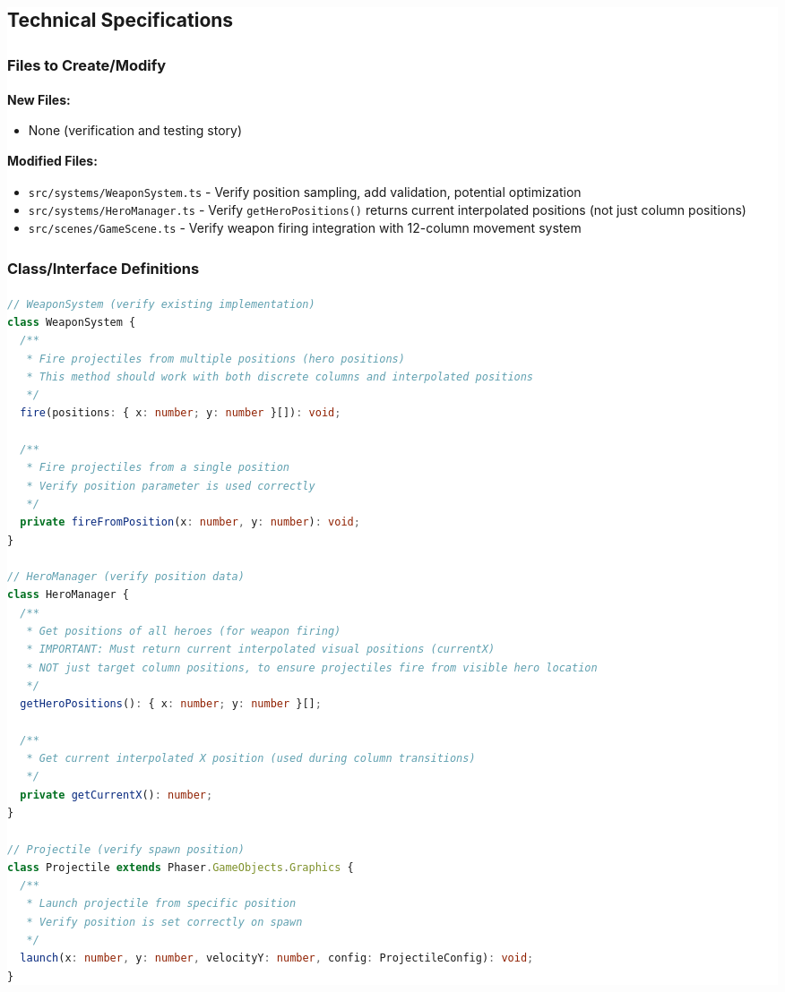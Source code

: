 ## Technical Specifications

### Files to Create/Modify

**New Files:**

- None (verification and testing story)

**Modified Files:**

- `src/systems/WeaponSystem.ts` - Verify position sampling, add validation, potential optimization
- `src/systems/HeroManager.ts` - Verify `getHeroPositions()` returns current interpolated positions (not just column positions)
- `src/scenes/GameScene.ts` - Verify weapon firing integration with 12-column movement system

### Class/Interface Definitions

```typescript
// WeaponSystem (verify existing implementation)
class WeaponSystem {
  /**
   * Fire projectiles from multiple positions (hero positions)
   * This method should work with both discrete columns and interpolated positions
   */
  fire(positions: { x: number; y: number }[]): void;

  /**
   * Fire projectiles from a single position
   * Verify position parameter is used correctly
   */
  private fireFromPosition(x: number, y: number): void;
}

// HeroManager (verify position data)
class HeroManager {
  /**
   * Get positions of all heroes (for weapon firing)
   * IMPORTANT: Must return current interpolated visual positions (currentX)
   * NOT just target column positions, to ensure projectiles fire from visible hero location
   */
  getHeroPositions(): { x: number; y: number }[];

  /**
   * Get current interpolated X position (used during column transitions)
   */
  private getCurrentX(): number;
}

// Projectile (verify spawn position)
class Projectile extends Phaser.GameObjects.Graphics {
  /**
   * Launch projectile from specific position
   * Verify position is set correctly on spawn
   */
  launch(x: number, y: number, velocityY: number, config: ProjectileConfig): void;
}
```
